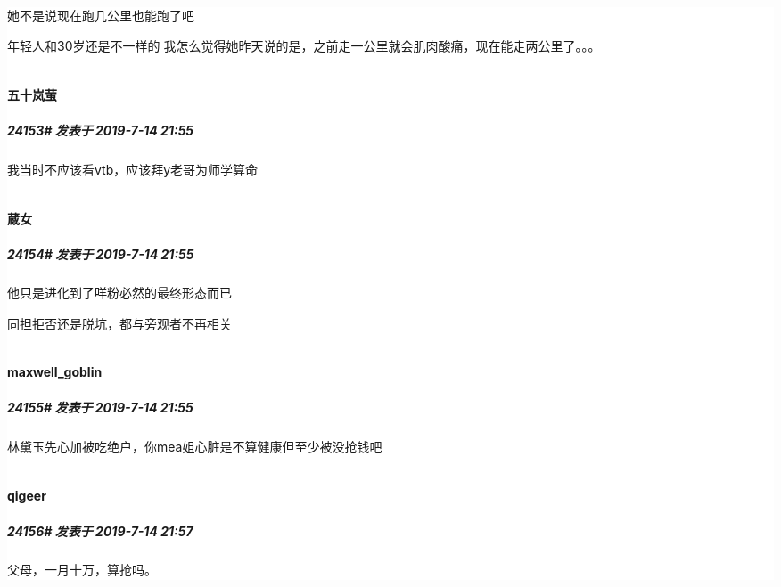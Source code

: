 她不是说现在跑几公里也能跑了吧

年轻人和30岁还是不一样的</blockquote>
我怎么觉得她昨天说的是，之前走一公里就会肌肉酸痛，现在能走两公里了。。。







-----

####  五十岚萤  
##### 24153#       发表于 2019-7-14 21:55




我当时不应该看vtb，应该拜y老哥为师学算命







-----

####  蔵女  
##### 24154#       发表于 2019-7-14 21:55




他只是进化到了咩粉必然的最终形态而已

同担拒否还是脱坑，都与旁观者不再相关







-----

####  maxwell_goblin  
##### 24155#       发表于 2019-7-14 21:55




林黛玉先心加被吃绝户，你mea姐心脏是不算健康但至少被没抢钱吧







-----

####  qigeer  
##### 24156#       发表于 2019-7-14 21:57




父母，一月十万，算抢吗。
